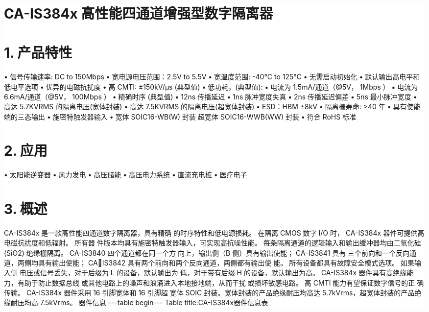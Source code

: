  # CA-IS384x 高性能四通道增强型数字隔离器


# 1. 产品特性
• 信号传输速率: DC to 150Mbps 
• 宽电源电压范围：2.5V to 5.5V 
• 宽温度范围: -40°C to 125°C 
• 无需启动初始化
• 默认输出高电平和低电平选项
• 优异的电磁抗扰度
• 高 CMTI: ±150kV/µs (典型值) 
• 低功耗，(典型值): 
▪ 电流为 1.5mA/通道（@5V， 1Mbps ）
▪ 电流为 6.6mA/通道（@5V， 100Mbps ）
• 精确时序 (典型值) 
▪ 12ns 传播延迟
▪ 1ns 脉冲宽度失真
▪ 2ns 传播延迟偏差
▪ 5ns 最小脉冲宽度
• 高达 5.7KVRMS 的隔离电压(宽体封装) 
• 高达 7.5KVRMS 的隔离电压(超宽体封装) 
• ESD：HBM ±8kV 
• 隔离栅寿命: >40 年
• 具有使能端的三态输出
• 施密特触发器输入
• 宽体 SOIC16-WB(W) 封装
超宽体 SOIC16-WWB(WW) 封装
• 符合 RoHS 标准


# 2. 应用
• 太阳能逆变器
• 风力发电
• 高压储能
• 高压电力系统
• 直流充电桩
• 医疗电子


# 3. 概述
CA-IS384x 是一款高性能四通道数字隔离器，具有精确
的时序特性和低电源损耗。 在隔离 CMOS 数字 I/O 时，
CA-IS384x 器件可提供高电磁抗扰度和低辐射。 所有器
件版本均具有施密特触发器输入，可实现高抗噪性能。
每条隔离通道的逻辑输入和输出缓冲器均由二氧化硅
(SiO2) 绝缘栅隔离。 CA-IS3840 四个通道都在同一个方
向上，输出侧（B 侧）具有输出使能； CA-IS3841 具有
三个前向和一个反向通道，两侧均具有输出使能； CAIS3842 具有两个前向和两个反向通道，两侧都有输出使
能。 所有设备都具有故障安全模式选项。 如果输入侧
电压或信号丢失，对于后缀为 L 的设备，默认输出为
低，对于带有后缀 H 的设备，默认输出为高。
CA-IS384x 器件具有高绝缘能力，有助于防止数据总线
或其他电路上的噪声和浪涌进入本地接地端，从而干扰
或损坏敏感电路。 高 CMTI 能力有望保证数字信号的正
确传输。 CA-IS384x 器件采用 16 引脚宽体和 16 引脚超
宽体 SOIC 封装。宽体封装的产品绝缘耐压均高达
5.7kVrms，超宽体封装的产品绝缘耐压均高 7.5kVrms。
器件信息
---table begin---
Table title:CA-IS384x器件信息表